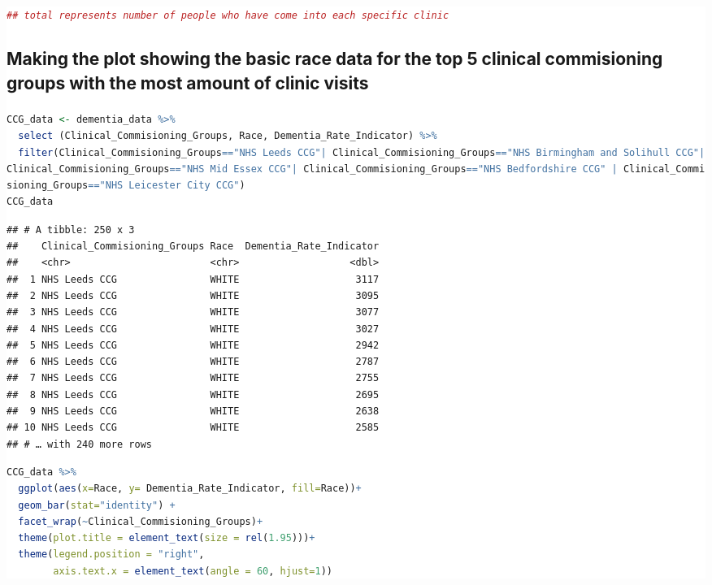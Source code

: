 ```r
## total represents number of people who have come into each specific clinic
```

## Making the plot showing the basic race data for the top 5 clinical commisioning groups with the most amount of clinic visits

```r
CCG_data <- dementia_data %>% 
  select (Clinical_Commisioning_Groups, Race, Dementia_Rate_Indicator) %>% 
  filter(Clinical_Commisioning_Groups=="NHS Leeds CCG"| Clinical_Commisioning_Groups=="NHS Birmingham and Solihull CCG"| Clinical_Commisioning_Groups=="NHS Mid Essex CCG"| Clinical_Commisioning_Groups=="NHS Bedfordshire CCG" | Clinical_Commisioning_Groups=="NHS Leicester City CCG")
CCG_data
```

```
## # A tibble: 250 x 3
##    Clinical_Commisioning_Groups Race  Dementia_Rate_Indicator
##    <chr>                        <chr>                   <dbl>
##  1 NHS Leeds CCG                WHITE                    3117
##  2 NHS Leeds CCG                WHITE                    3095
##  3 NHS Leeds CCG                WHITE                    3077
##  4 NHS Leeds CCG                WHITE                    3027
##  5 NHS Leeds CCG                WHITE                    2942
##  6 NHS Leeds CCG                WHITE                    2787
##  7 NHS Leeds CCG                WHITE                    2755
##  8 NHS Leeds CCG                WHITE                    2695
##  9 NHS Leeds CCG                WHITE                    2638
## 10 NHS Leeds CCG                WHITE                    2585
## # … with 240 more rows
```


```r
CCG_data %>% 
  ggplot(aes(x=Race, y= Dementia_Rate_Indicator, fill=Race))+
  geom_bar(stat="identity") +
  facet_wrap(~Clinical_Commisioning_Groups)+
  theme(plot.title = element_text(size = rel(1.95)))+
  theme(legend.position = "right",
        axis.text.x = element_text(angle = 60, hjust=1))
```
